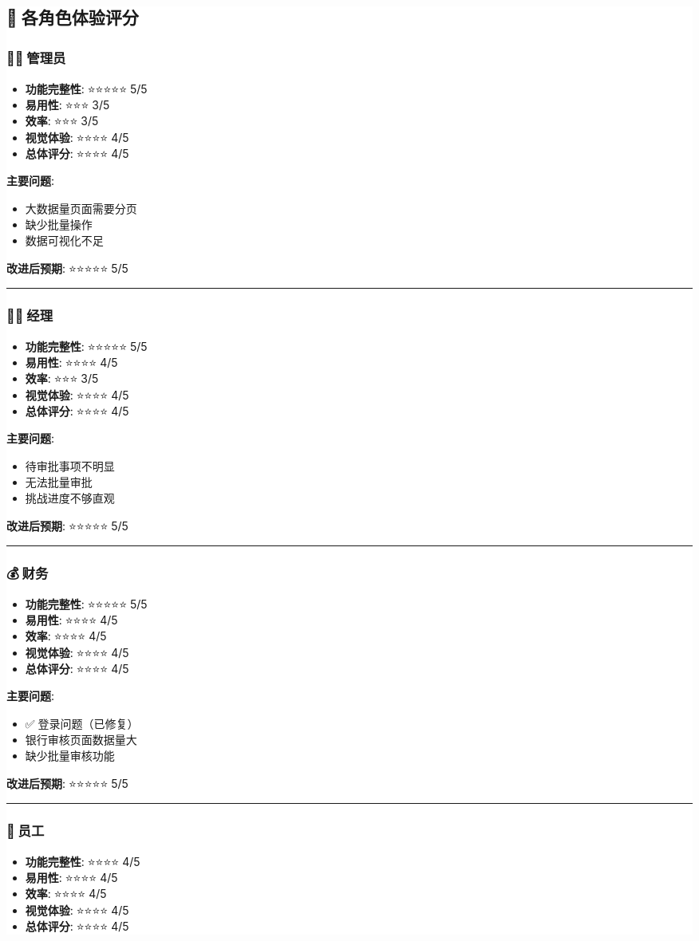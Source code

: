 ## 📱 各角色体验评分

### 👨‍💻 管理员
- **功能完整性**: ⭐⭐⭐⭐⭐ 5/5
- **易用性**: ⭐⭐⭐ 3/5
- **效率**: ⭐⭐⭐ 3/5
- **视觉体验**: ⭐⭐⭐⭐ 4/5
- **总体评分**: ⭐⭐⭐⭐ 4/5

**主要问题**: 
- 大数据量页面需要分页
- 缺少批量操作
- 数据可视化不足

**改进后预期**: ⭐⭐⭐⭐⭐ 5/5

---

### 👨‍💼 经理
- **功能完整性**: ⭐⭐⭐⭐⭐ 5/5
- **易用性**: ⭐⭐⭐⭐ 4/5
- **效率**: ⭐⭐⭐ 3/5
- **视觉体验**: ⭐⭐⭐⭐ 4/5
- **总体评分**: ⭐⭐⭐⭐ 4/5

**主要问题**: 
- 待审批事项不明显
- 无法批量审批
- 挑战进度不够直观

**改进后预期**: ⭐⭐⭐⭐⭐ 5/5

---

### 💰 财务
- **功能完整性**: ⭐⭐⭐⭐⭐ 5/5
- **易用性**: ⭐⭐⭐⭐ 4/5
- **效率**: ⭐⭐⭐⭐ 4/5
- **视觉体验**: ⭐⭐⭐⭐ 4/5
- **总体评分**: ⭐⭐⭐⭐ 4/5

**主要问题**: 
- ✅ 登录问题（已修复）
- 银行审核页面数据量大
- 缺少批量审核功能

**改进后预期**: ⭐⭐⭐⭐⭐ 5/5

---

### 👤 员工
- **功能完整性**: ⭐⭐⭐⭐ 4/5
- **易用性**: ⭐⭐⭐⭐ 4/5
- **效率**: ⭐⭐⭐⭐ 4/5
- **视觉体验**: ⭐⭐⭐⭐ 4/5
- **总体评分**: ⭐⭐⭐⭐ 4/5
